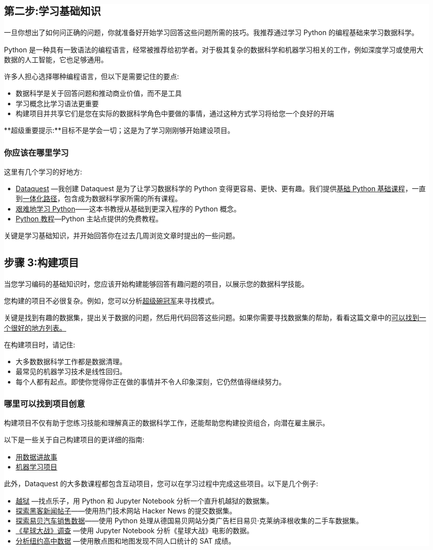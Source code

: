 ## 第二步:学习基础知识

一旦你想出了如何问正确的问题，你就准备好开始学习回答这些问题所需的技巧。我推荐通过学习 Python 的编程基础来学习数据科学。

Python 是一种具有一致语法的编程语言，经常被推荐给初学者。对于极其复杂的数据科学和机器学习相关的工作，例如深度学习或使用大数据的人工智能，它也足够通用。

许多人担心选择哪种编程语言，但以下是需要记住的要点:

*   数据科学是关于回答问题和推动商业价值，而不是工具
*   学习概念比学习语法更重要
*   构建项目并共享它们是您在实际的数据科学角色中要做的事情，通过这种方式学习将给您一个良好的开端

**超级重要提示:**目标不是学会一切；这是为了学习刚刚够开始建设项目。

### 你应该在哪里学习

这里有几个学习的好地方:

*   [Dataquest](https://www.dataquest.io/) —我创建 Dataquest 是为了让学习数据科学的 Python 变得更容易、更快、更有趣。我们提供[基础 Python 基础课程](https://www.dataquest.io/course/introduction-to-python/)，一直到[一体化路径](https://www.dataquest.io/path/data-scientist/)，包含成为数据科学家所需的所有课程。
*   [艰难地学习 Python](https://learnpythonthehardway.org/)——这本书教授从基础到更深入程序的 Python 概念。
*   [Python 教程](https://docs.python.org/3/tutorial/datastructures.html#using-lists-as-queues)—Python 主站点提供的免费教程。

关键是学习基础知识，并开始回答你在过去几周浏览文章时提出的一些问题。

## 步骤 3:构建项目

当您学习编码的基础知识时，您应该开始构建能够回答有趣问题的项目，以展示您的数据科学技能。

您构建的项目不必很复杂。例如，您可以分析[超级碗冠军](https://data.world/sports/history-of-the-super-bowl)来寻找模式。

关键是找到有趣的数据集，提出关于数据的问题，然后用代码回答这些问题。如果你需要寻找数据集的帮助，看看这篇文章中的[可以找到一个很好的地方列表。](https://www.dataquest.io/blog/free-datasets-for-projects/)

在构建项目时，请记住:

*   大多数数据科学工作都是数据清理。
*   最常见的机器学习技术是线性回归。
*   每个人都有起点。即使你觉得你正在做的事情并不令人印象深刻，它仍然值得继续努力。

### 哪里可以找到项目创意

构建项目不仅有助于您练习技能和理解真正的数据科学工作，还能帮助您构建投资组合，向潜在雇主展示。

以下是一些关于自己构建项目的更详细的指南:

*   [用数据讲故事](https://www.dataquest.io/blog/data-science-portfolio-project/)
*   [机器学习项目](https://www.dataquest.io/blog/data-science-portfolio-machine-learning/)

此外，Dataquest 的大多数课程都包含互动项目，您可以在学习过程中完成这些项目。以下是几个例子:

*   [越狱](https://www.dataquest.io/course/for-loops-and-conditional-statements-in-python/) —找点乐子，用 Python 和 Jupyter Notebook 分析一个直升机越狱的数据集。
*   [探索黑客新闻帖子](https://www.dataquest.io/course/python-for-data-science-intermediate/)——使用热门技术网站 Hacker News 的提交数据集。
*   [探索易贝汽车销售数据](https://www.dataquest.io/course/pandas-fundamentals/)——使用 Python 处理从德国易贝网站分类广告栏目易贝·克莱纳泽根收集的二手车数据集。
*   [《星球大战》调查](https://www.dataquest.io/course/data-exploration/) —使用 Jupyter Notebook 分析《星球大战》电影的数据。
*   [分析纽约高中数据](https://www.dataquest.io/course/data-exploration/) —使用散点图和地图发现不同人口统计的 SAT 成绩。
